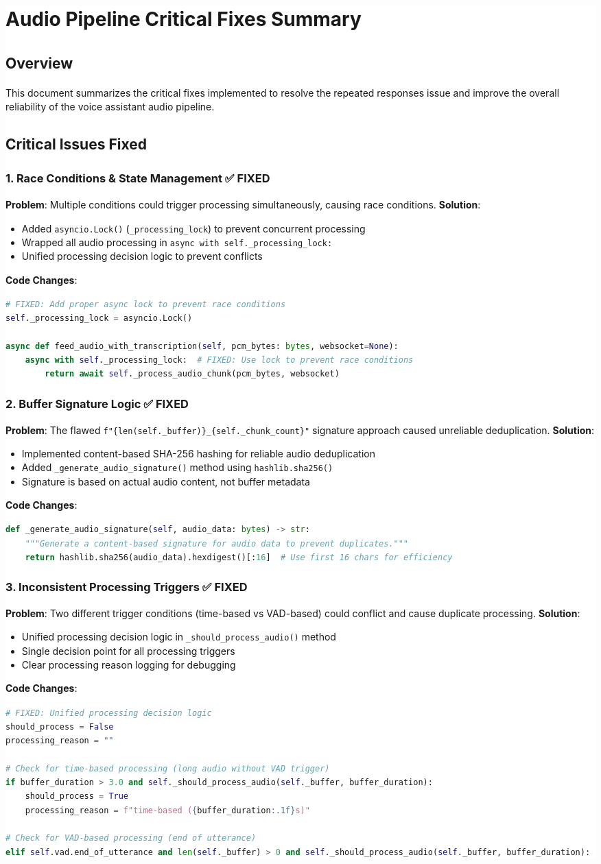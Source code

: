# Audio Pipeline Critical Fixes Summary

## Overview
This document summarizes the critical fixes implemented to resolve the repeated responses issue and improve the overall reliability of the voice assistant audio pipeline.

## Critical Issues Fixed

### 1. Race Conditions & State Management ✅ FIXED
**Problem**: Multiple conditions could trigger processing simultaneously, causing race conditions.
**Solution**: 
- Added `asyncio.Lock()` (`_processing_lock`) to prevent concurrent processing
- Wrapped all audio processing in `async with self._processing_lock:`
- Unified processing decision logic to prevent conflicts

**Code Changes**:
```python
# FIXED: Add proper async lock to prevent race conditions
self._processing_lock = asyncio.Lock()

async def feed_audio_with_transcription(self, pcm_bytes: bytes, websocket=None):
    async with self._processing_lock:  # FIXED: Use lock to prevent race conditions
        return await self._process_audio_chunk(pcm_bytes, websocket)
```

### 2. Buffer Signature Logic ✅ FIXED
**Problem**: The flawed `f"{len(self._buffer)}_{self._chunk_count}"` signature approach caused unreliable deduplication.
**Solution**: 
- Implemented content-based SHA-256 hashing for reliable audio deduplication
- Added `_generate_audio_signature()` method using `hashlib.sha256()`
- Signature is based on actual audio content, not buffer metadata

**Code Changes**:
```python
def _generate_audio_signature(self, audio_data: bytes) -> str:
    """Generate a content-based signature for audio data to prevent duplicates."""
    return hashlib.sha256(audio_data).hexdigest()[:16]  # Use first 16 chars for efficiency
```

### 3. Inconsistent Processing Triggers ✅ FIXED
**Problem**: Two different trigger conditions (time-based vs VAD-based) could conflict and cause duplicate processing.
**Solution**: 
- Unified processing decision logic in `_should_process_audio()` method
- Single decision point for all processing triggers
- Clear processing reason logging for debugging

**Code Changes**:
```python
# FIXED: Unified processing decision logic
should_process = False
processing_reason = ""

# Check for time-based processing (long audio without VAD trigger)
if buffer_duration > 3.0 and self._should_process_audio(self._buffer, buffer_duration):
    should_process = True
    processing_reason = f"time-based ({buffer_duration:.1f}s)"

# Check for VAD-based processing (end of utterance)
elif self.vad.end_of_utterance and len(self._buffer) > 0 and self._should_process_audio(self._buffer, buffer_duration):
```